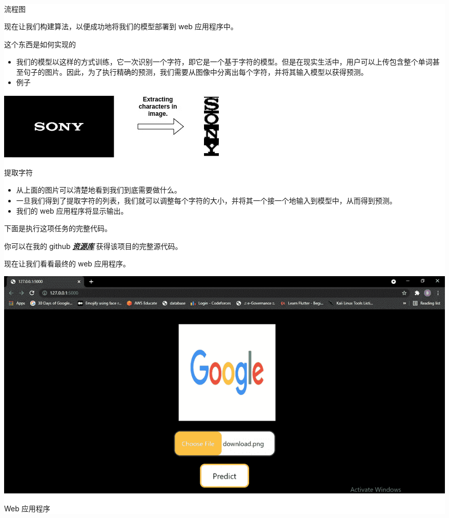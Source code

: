 流程图

现在让我们构建算法，以便成功地将我们的模型部署到 web 应用程序中。

这个东西是如何实现的

*   我们的模型以这样的方式训练，它一次识别一个字符，即它是一个基于字符的模型。但是在现实生活中，用户可以上传包含整个单词甚至句子的图片。因此，为了执行精确的预测，我们需要从图像中分离出每个字符，并将其输入模型以获得预测。
*   例子

![](img/8c96462414fb8b7f81ed9ad808741e22.png)

提取字符

*   从上面的图片可以清楚地看到我们到底需要做什么。
*   一旦我们得到了提取字符的列表，我们就可以调整每个字符的大小，并将其一个接一个地输入到模型中，从而得到预测。
*   我们的 web 应用程序将显示输出。

下面是执行这项任务的完整代码。

你可以在我的 github [***资源库***](https://github.com/kamlesh11/OCR-with-tensorflow-and-opencv) 获得该项目的完整源代码。

现在让我们看看最终的 web 应用程序。

![](img/fed1dcdef5d55640c13af141643a5ed5.png)

Web 应用程序
